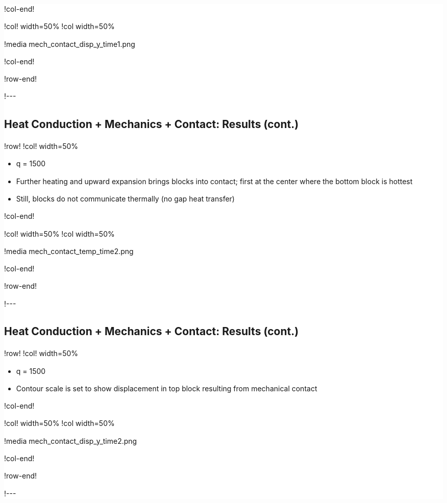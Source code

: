 !col-end!

!col! width=50%
!col width=50%

!media mech_contact_disp_y_time1.png

!col-end!

!row-end!

!---

## Heat Conduction + Mechanics + Contact: Results (cont.)

!row!
!col! width=50%

- q = 1500

- Further heating and upward expansion brings blocks into contact;
  first at the center where the bottom block is hottest

- Still, blocks do not communicate thermally (no gap heat transfer)

!col-end!

!col! width=50%
!col width=50%

!media mech_contact_temp_time2.png

!col-end!

!row-end!

!---

## Heat Conduction + Mechanics + Contact: Results (cont.)

!row!
!col! width=50%

- q = 1500

- Contour scale is set to show displacement in top block resulting
  from mechanical contact

!col-end!

!col! width=50%
!col width=50%

!media mech_contact_disp_y_time2.png

!col-end!

!row-end!

!---
